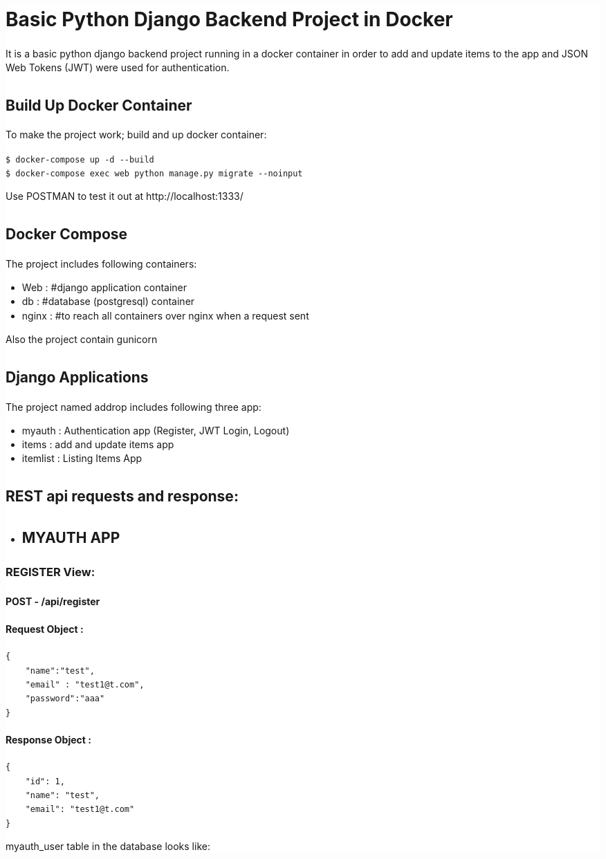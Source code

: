 # Basic Python Django Backend Project in Docker

It is a basic python django backend project running in a docker container in order to add and update items to the app and JSON Web Tokens (JWT) were used for authentication.

## Build Up Docker Container

To make the project work; build and up docker container:
```
$ docker-compose up -d --build
$ docker-compose exec web python manage.py migrate --noinput
```

Use POSTMAN to test it out at http://localhost:1333/

## Docker Compose

The project includes following containers:

  - Web   : #django application container
  - db    : #database (postgresql) container
  - nginx : #to reach all containers over nginx when a request sent
 
Also the project contain gunicorn

## Django Applications 

The project named addrop includes following three app:

  - myauth    : Authentication app (Register, JWT Login, Logout)
  - items     : add and update items app
  - itemlist  : Listing Items App

## REST api requests and response:

  - ## MYAUTH APP
### REGISTER View:
#### POST - /api/register
#### Request Object : 
```
{
    "name":"test",
    "email" : "test1@t.com",
    "password":"aaa"
}
```
#### Response Object : 
```
{
    "id": 1,
    "name": "test",
    "email": "test1@t.com"
}
```
myauth_user table in the database looks like:
